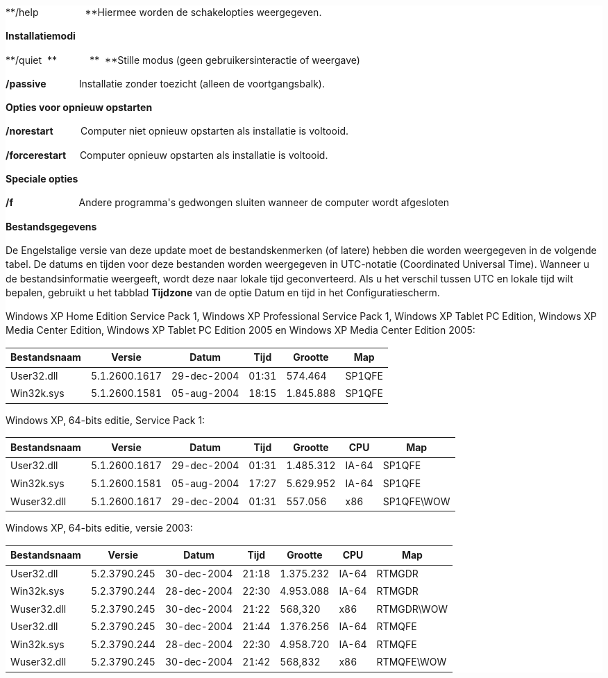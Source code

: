 **/help                 **Hiermee worden de schakelopties weergegeven.

**Installatiemodi**

**/quiet  **            **  **Stille modus (geen gebruikersinteractie of weergave)

**/passive**            Installatie zonder toezicht (alleen de voortgangsbalk).

**Opties voor opnieuw opstarten**

**/norestart**          Computer niet opnieuw opstarten als installatie is voltooid.

**/forcerestart**     Computer opnieuw opstarten als installatie is voltooid.

**Speciale opties**

**/f**                        Andere programma's gedwongen sluiten wanneer de computer wordt afgesloten

**Bestandsgegevens**

De Engelstalige versie van deze update moet de bestandskenmerken (of latere) hebben die worden weergegeven in de volgende tabel. De datums en tijden voor deze bestanden worden weergegeven in UTC-notatie (Coordinated Universal Time). Wanneer u de bestandsinformatie weergeeft, wordt deze naar lokale tijd geconverteerd. Als u het verschil tussen UTC en lokale tijd wilt bepalen, gebruikt u het tabblad **Tijdzone** van de optie Datum en tijd in het Configuratiescherm.

Windows XP Home Edition Service Pack 1, Windows XP Professional Service Pack 1, Windows XP Tablet PC Edition, Windows XP Media Center Edition, Windows XP Tablet PC Edition 2005 en Windows XP Media Center Edition 2005:

| Bestandsnaam | Versie        | Datum       | Tijd  | Grootte   | Map    |
|--------------|---------------|-------------|-------|-----------|--------|
| User32.dll   | 5.1.2600.1617 | 29-dec-2004 | 01:31 | 574.464   | SP1QFE |
| Win32k.sys   | 5.1.2600.1581 | 05-aug-2004 | 18:15 | 1.845.888 | SP1QFE |

Windows XP, 64-bits editie, Service Pack 1:

| Bestandsnaam | Versie        | Datum       | Tijd  | Grootte   | CPU   | Map         |
|--------------|---------------|-------------|-------|-----------|-------|-------------|
| User32.dll   | 5.1.2600.1617 | 29-dec-2004 | 01:31 | 1.485.312 | IA-64 | SP1QFE      |
| Win32k.sys   | 5.1.2600.1581 | 05-aug-2004 | 17:27 | 5.629.952 | IA-64 | SP1QFE      |
| Wuser32.dll  | 5.1.2600.1617 | 29-dec-2004 | 01:31 | 557.056   | x86   | SP1QFE\\WOW |

Windows XP, 64-bits editie, versie 2003:

| Bestandsnaam | Versie       | Datum       | Tijd  | Grootte   | CPU   | Map         |
|--------------|--------------|-------------|-------|-----------|-------|-------------|
| User32.dll   | 5.2.3790.245 | 30-dec-2004 | 21:18 | 1.375.232 | IA-64 | RTMGDR      |
| Win32k.sys   | 5.2.3790.244 | 28-dec-2004 | 22:30 | 4.953.088 | IA-64 | RTMGDR      |
| Wuser32.dll  | 5.2.3790.245 | 30-dec-2004 | 21:22 | 568,320   | x86   | RTMGDR\\WOW |
| User32.dll   | 5.2.3790.245 | 30-dec-2004 | 21:44 | 1.376.256 | IA-64 | RTMQFE      |
| Win32k.sys   | 5.2.3790.244 | 28-dec-2004 | 22:30 | 4.958.720 | IA-64 | RTMQFE      |
| Wuser32.dll  | 5.2.3790.245 | 30-dec-2004 | 21:42 | 568,832   | x86   | RTMQFE\\WOW |
